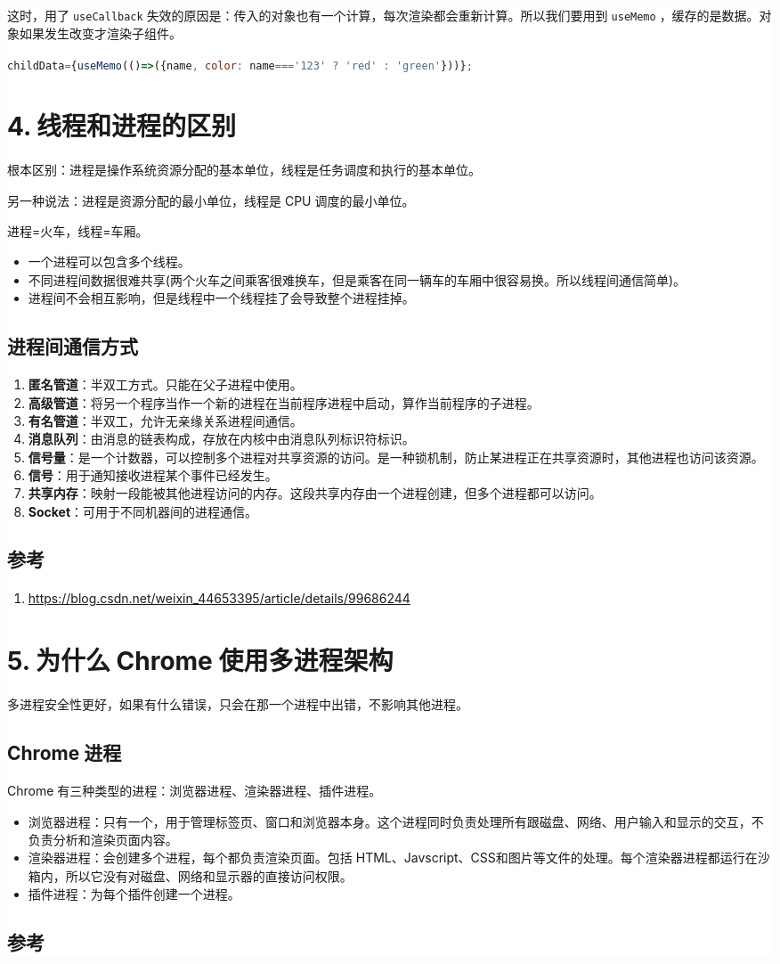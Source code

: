 这时，用了 `useCallback` 失效的原因是：传入的对象也有一个计算，每次渲染都会重新计算。所以我们要用到 `useMemo` ，缓存的是数据。对象如果发生改变才渲染子组件。

```js
childData={useMemo(()=>({name, color: name==='123' ? 'red' : 'green'}))};
```



# 4. 线程和进程的区别

根本区别：进程是操作系统资源分配的基本单位，线程是任务调度和执行的基本单位。

另一种说法：进程是资源分配的最小单位，线程是 CPU 调度的最小单位。

进程=火车，线程=车厢。

- 一个进程可以包含多个线程。
- 不同进程间数据很难共享(两个火车之间乘客很难换车，但是乘客在同一辆车的车厢中很容易换。所以线程间通信简单)。
- 进程间不会相互影响，但是线程中一个线程挂了会导致整个进程挂掉。



## 进程间通信方式

1. **匿名管道**：半双工方式。只能在父子进程中使用。
2. **高级管道**：将另一个程序当作一个新的进程在当前程序进程中启动，算作当前程序的子进程。
3. **有名管道**：半双工，允许无亲缘关系进程间通信。
4. **消息队列**：由消息的链表构成，存放在内核中由消息队列标识符标识。
5. **信号量**：是一个计数器，可以控制多个进程对共享资源的访问。是一种锁机制，防止某进程正在共享资源时，其他进程也访问该资源。
6. **信号**：用于通知接收进程某个事件已经发生。
7. **共享内存**：映射一段能被其他进程访问的内存。这段共享内存由一个进程创建，但多个进程都可以访问。
8. **Socket**：可用于不同机器间的进程通信。



## 参考

1. https://blog.csdn.net/weixin_44653395/article/details/99686244



# 5. 为什么 Chrome 使用多进程架构

多进程安全性更好，如果有什么错误，只会在那一个进程中出错，不影响其他进程。

## Chrome 进程

Chrome 有三种类型的进程：浏览器进程、渲染器进程、插件进程。

- 浏览器进程：只有一个，用于管理标签页、窗口和浏览器本身。这个进程同时负责处理所有跟磁盘、网络、用户输入和显示的交互，不负责分析和渲染页面内容。
- 渲染器进程：会创建多个进程，每个都负责渲染页面。包括 HTML、Javscript、CSS和图片等文件的处理。每个渲染器进程都运行在沙箱内，所以它没有对磁盘、网络和显示器的直接访问权限。
- 插件进程：为每个插件创建一个进程。



## 参考
